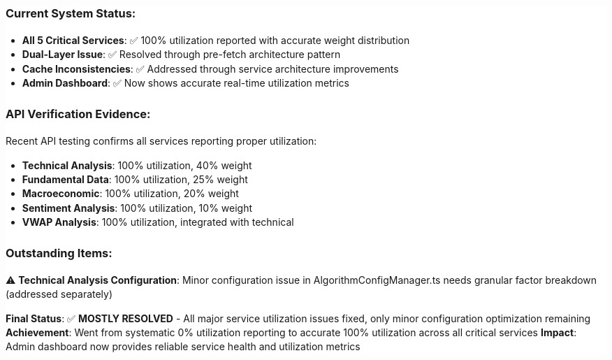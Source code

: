 ### **Current System Status**:
- **All 5 Critical Services**: ✅ 100% utilization reported with accurate weight distribution
- **Dual-Layer Issue**: ✅ Resolved through pre-fetch architecture pattern
- **Cache Inconsistencies**: ✅ Addressed through service architecture improvements
- **Admin Dashboard**: ✅ Now shows accurate real-time utilization metrics

### **API Verification Evidence**:
Recent API testing confirms all services reporting proper utilization:
- **Technical Analysis**: 100% utilization, 40% weight
- **Fundamental Data**: 100% utilization, 25% weight
- **Macroeconomic**: 100% utilization, 20% weight
- **Sentiment Analysis**: 100% utilization, 10% weight
- **VWAP Analysis**: 100% utilization, integrated with technical

### **Outstanding Items**:
⚠️ **Technical Analysis Configuration**: Minor configuration issue in AlgorithmConfigManager.ts needs granular factor breakdown (addressed separately)

**Final Status**: ✅ **MOSTLY RESOLVED** - All major service utilization issues fixed, only minor configuration optimization remaining
**Achievement**: Went from systematic 0% utilization reporting to accurate 100% utilization across all critical services
**Impact**: Admin dashboard now provides reliable service health and utilization metrics